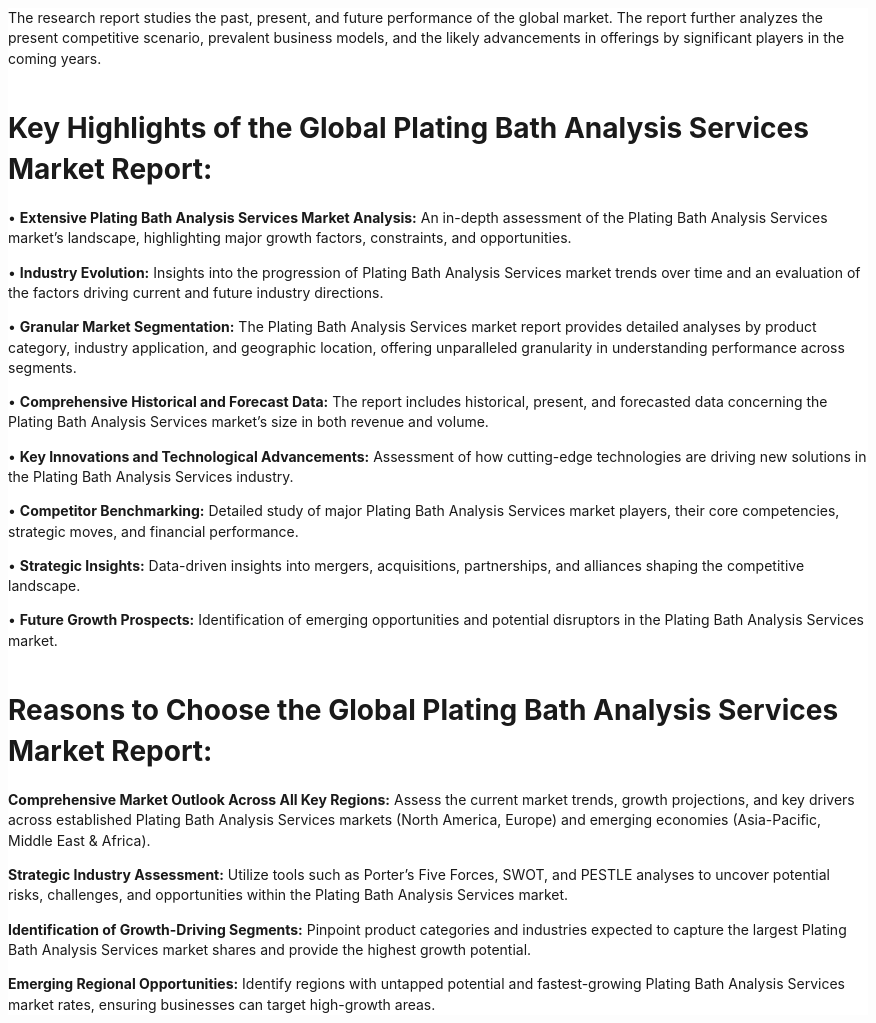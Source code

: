The research report studies the past, present, and future performance of the global market. The report further analyzes the present competitive scenario, prevalent business models, and the likely advancements in offerings by significant players in the coming years.

# <strong>Key Highlights of the Global Plating Bath Analysis Services Market Report:</strong>

• <strong>Extensive Plating Bath Analysis Services Market Analysis:</strong> An in-depth assessment of the Plating Bath Analysis Services market’s landscape, highlighting major growth factors, constraints, and opportunities.

• <strong>Industry Evolution:</strong> Insights into the progression of Plating Bath Analysis Services market trends over time and an evaluation of the factors driving current and future industry directions.

• <strong>Granular Market Segmentation:</strong> The Plating Bath Analysis Services market report provides detailed analyses by product category, industry application, and geographic location, offering unparalleled granularity in understanding performance across segments.

• <strong>Comprehensive Historical and Forecast Data:</strong> The report includes historical, present, and forecasted data concerning the Plating Bath Analysis Services market’s size in both revenue and volume.

• <strong>Key Innovations and Technological Advancements:</strong> Assessment of how cutting-edge technologies are driving new solutions in the Plating Bath Analysis Services industry.

• <strong>Competitor Benchmarking:</strong> Detailed study of major Plating Bath Analysis Services market players, their core competencies, strategic moves, and financial performance.

• <strong>Strategic Insights:</strong> Data-driven insights into mergers, acquisitions, partnerships, and alliances shaping the competitive landscape.

• <strong>Future Growth Prospects:</strong> Identification of emerging opportunities and potential disruptors in the Plating Bath Analysis Services market.

# <strong>Reasons to Choose the Global Plating Bath Analysis Services Market Report:</strong>

<strong>Comprehensive Market Outlook Across All Key Regions:</strong>
Assess the current market trends, growth projections, and key drivers across established Plating Bath Analysis Services markets (North America, Europe) and emerging economies (Asia-Pacific, Middle East & Africa).

<strong>Strategic Industry Assessment:</strong>
Utilize tools such as Porter’s Five Forces, SWOT, and PESTLE analyses to uncover potential risks, challenges, and opportunities within the Plating Bath Analysis Services market.

<strong>Identification of Growth-Driving Segments:</strong>
Pinpoint product categories and industries expected to capture the largest Plating Bath Analysis Services market shares and provide the highest growth potential.

<strong>Emerging Regional Opportunities:</strong>
Identify regions with untapped potential and fastest-growing Plating Bath Analysis Services market rates, ensuring businesses can target high-growth areas.
